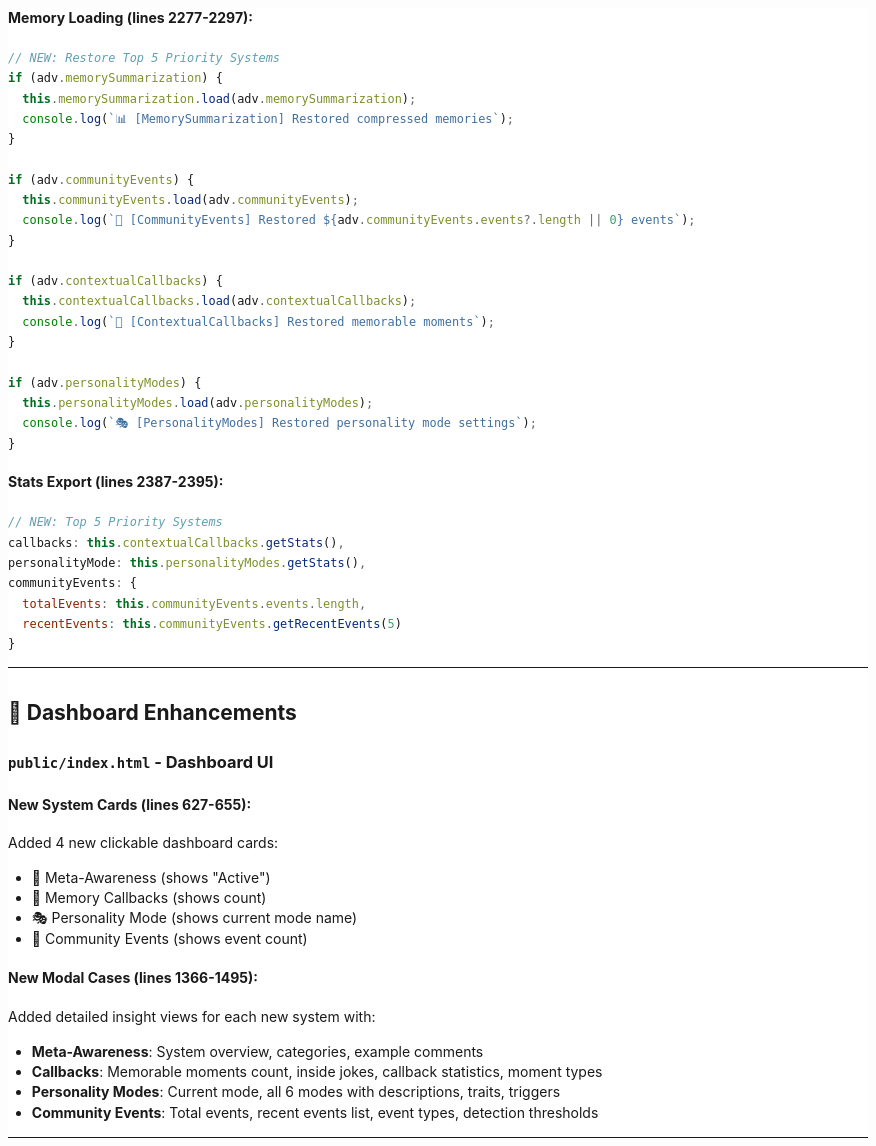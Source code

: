 #### Memory Loading (lines 2277-2297):
```javascript
// NEW: Restore Top 5 Priority Systems
if (adv.memorySummarization) {
  this.memorySummarization.load(adv.memorySummarization);
  console.log(`📊 [MemorySummarization] Restored compressed memories`);
}

if (adv.communityEvents) {
  this.communityEvents.load(adv.communityEvents);
  console.log(`🎉 [CommunityEvents] Restored ${adv.communityEvents.events?.length || 0} events`);
}

if (adv.contextualCallbacks) {
  this.contextualCallbacks.load(adv.contextualCallbacks);
  console.log(`📝 [ContextualCallbacks] Restored memorable moments`);
}

if (adv.personalityModes) {
  this.personalityModes.load(adv.personalityModes);
  console.log(`🎭 [PersonalityModes] Restored personality mode settings`);
}
```

#### Stats Export (lines 2387-2395):
```javascript
// NEW: Top 5 Priority Systems
callbacks: this.contextualCallbacks.getStats(),
personalityMode: this.personalityModes.getStats(),
communityEvents: {
  totalEvents: this.communityEvents.events.length,
  recentEvents: this.communityEvents.getRecentEvents(5)
}
```

---

## 🎨 Dashboard Enhancements

### `public/index.html` - Dashboard UI

#### New System Cards (lines 627-655):
Added 4 new clickable dashboard cards:
- 🤖 Meta-Awareness (shows "Active")
- 📝 Memory Callbacks (shows count)
- 🎭 Personality Mode (shows current mode name)
- 🎉 Community Events (shows event count)

#### New Modal Cases (lines 1366-1495):
Added detailed insight views for each new system with:
- **Meta-Awareness**: System overview, categories, example comments
- **Callbacks**: Memorable moments count, inside jokes, callback statistics, moment types
- **Personality Modes**: Current mode, all 6 modes with descriptions, traits, triggers
- **Community Events**: Total events, recent events list, event types, detection thresholds

---